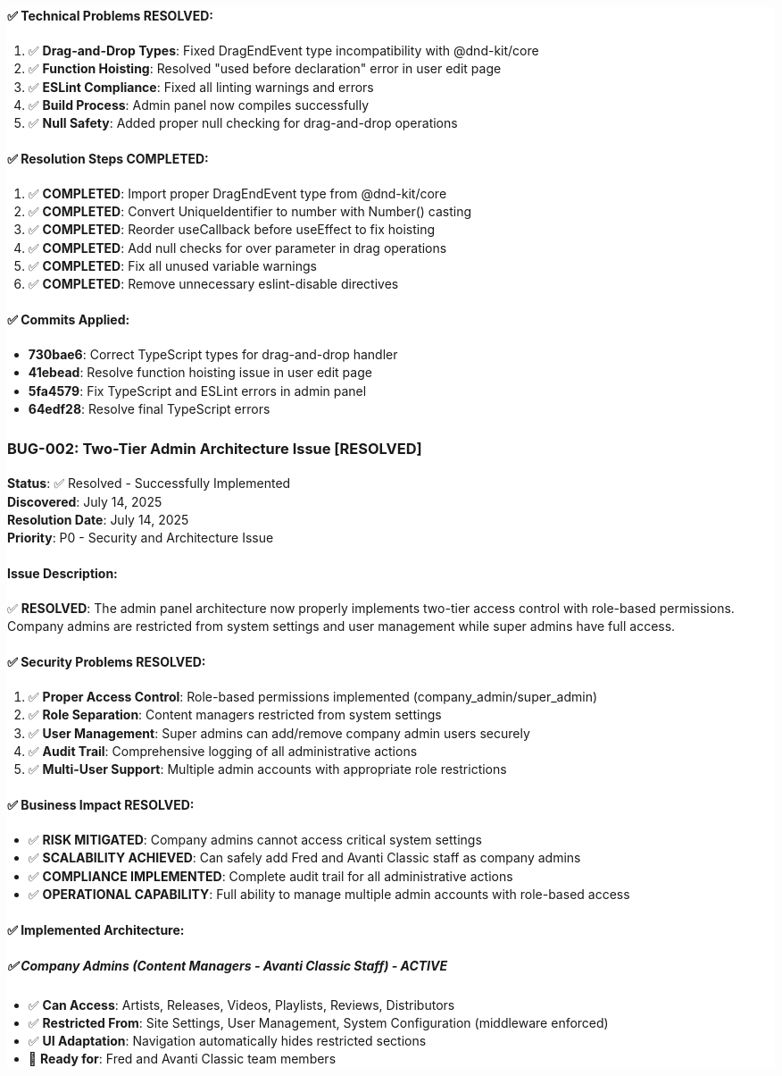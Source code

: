 #### **✅ Technical Problems RESOLVED:**
1. ✅ **Drag-and-Drop Types**: Fixed DragEndEvent type incompatibility with @dnd-kit/core
2. ✅ **Function Hoisting**: Resolved "used before declaration" error in user edit page
3. ✅ **ESLint Compliance**: Fixed all linting warnings and errors
4. ✅ **Build Process**: Admin panel now compiles successfully
5. ✅ **Null Safety**: Added proper null checking for drag-and-drop operations

#### **✅ Resolution Steps COMPLETED:**
1. ✅ **COMPLETED**: Import proper DragEndEvent type from @dnd-kit/core
2. ✅ **COMPLETED**: Convert UniqueIdentifier to number with Number() casting
3. ✅ **COMPLETED**: Reorder useCallback before useEffect to fix hoisting
4. ✅ **COMPLETED**: Add null checks for over parameter in drag operations
5. ✅ **COMPLETED**: Fix all unused variable warnings
6. ✅ **COMPLETED**: Remove unnecessary eslint-disable directives

#### **✅ Commits Applied:**
- **730bae6**: Correct TypeScript types for drag-and-drop handler
- **41ebead**: Resolve function hoisting issue in user edit page
- **5fa4579**: Fix TypeScript and ESLint errors in admin panel
- **64edf28**: Resolve final TypeScript errors

### **BUG-002: Two-Tier Admin Architecture Issue [RESOLVED]**
**Status**: ✅ Resolved - Successfully Implemented  
**Discovered**: July 14, 2025  
**Resolution Date**: July 14, 2025  
**Priority**: P0 - Security and Architecture Issue  

#### **Issue Description:**
✅ **RESOLVED**: The admin panel architecture now properly implements two-tier access control with role-based permissions. Company admins are restricted from system settings and user management while super admins have full access.

#### **✅ Security Problems RESOLVED:**
1. ✅ **Proper Access Control**: Role-based permissions implemented (company_admin/super_admin)
2. ✅ **Role Separation**: Content managers restricted from system settings
3. ✅ **User Management**: Super admins can add/remove company admin users securely
4. ✅ **Audit Trail**: Comprehensive logging of all administrative actions
5. ✅ **Multi-User Support**: Multiple admin accounts with appropriate role restrictions

#### **✅ Business Impact RESOLVED:**
- ✅ **RISK MITIGATED**: Company admins cannot access critical system settings
- ✅ **SCALABILITY ACHIEVED**: Can safely add Fred and Avanti Classic staff as company admins
- ✅ **COMPLIANCE IMPLEMENTED**: Complete audit trail for all administrative actions
- ✅ **OPERATIONAL CAPABILITY**: Full ability to manage multiple admin accounts with role-based access

#### **✅ Implemented Architecture:**

##### ✅ **Company Admins** (Content Managers - Avanti Classic Staff) - ACTIVE
- ✅ **Can Access**: Artists, Releases, Videos, Playlists, Reviews, Distributors
- ✅ **Restricted From**: Site Settings, User Management, System Configuration (middleware enforced)
- ✅ **UI Adaptation**: Navigation automatically hides restricted sections
- 👥 **Ready for**: Fred and Avanti Classic team members
